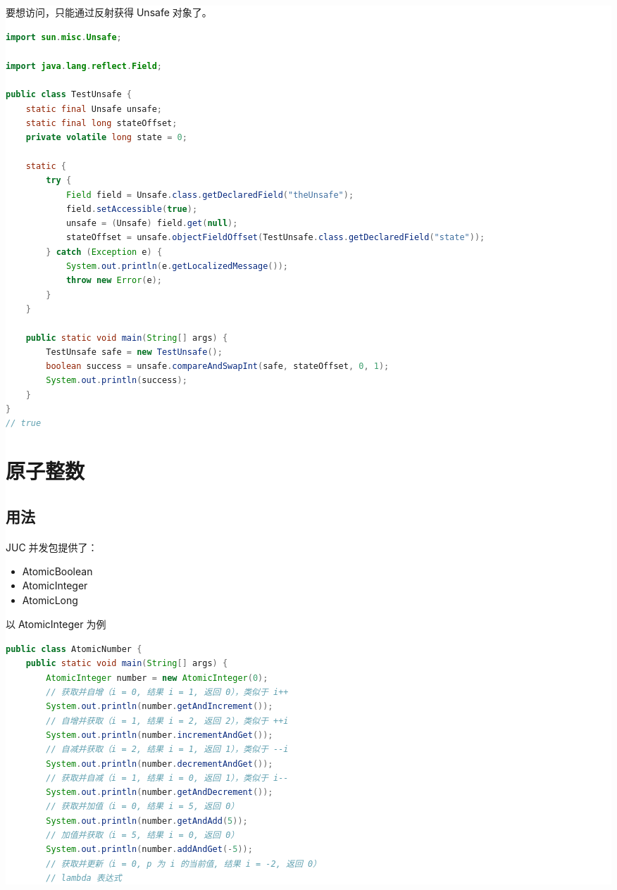 要想访问，只能通过反射获得 Unsafe 对象了。

```java
import sun.misc.Unsafe;

import java.lang.reflect.Field;

public class TestUnsafe {
    static final Unsafe unsafe;
    static final long stateOffset;
    private volatile long state = 0;

    static {
        try {
            Field field = Unsafe.class.getDeclaredField("theUnsafe");
            field.setAccessible(true);
            unsafe = (Unsafe) field.get(null);
            stateOffset = unsafe.objectFieldOffset(TestUnsafe.class.getDeclaredField("state"));
        } catch (Exception e) {
            System.out.println(e.getLocalizedMessage());
            throw new Error(e);
        }
    }

    public static void main(String[] args) {
        TestUnsafe safe = new TestUnsafe();
        boolean success = unsafe.compareAndSwapInt(safe, stateOffset, 0, 1);
        System.out.println(success);
    }
}
// true
```



# 原子整数

## 用法

JUC 并发包提供了：

- AtomicBoolean 
- AtomicInteger 
- AtomicLong

以 AtomicInteger 为例

```java
public class AtomicNumber {
    public static void main(String[] args) {
        AtomicInteger number = new AtomicInteger(0);
        // 获取并自增（i = 0, 结果 i = 1, 返回 0），类似于 i++
        System.out.println(number.getAndIncrement());
        // 自增并获取（i = 1, 结果 i = 2, 返回 2），类似于 ++i
        System.out.println(number.incrementAndGet());
        // 自减并获取（i = 2, 结果 i = 1, 返回 1），类似于 --i
        System.out.println(number.decrementAndGet());
        // 获取并自减（i = 1, 结果 i = 0, 返回 1），类似于 i--
        System.out.println(number.getAndDecrement());
        // 获取并加值（i = 0, 结果 i = 5, 返回 0）
        System.out.println(number.getAndAdd(5));
        // 加值并获取（i = 5, 结果 i = 0, 返回 0）
        System.out.println(number.addAndGet(-5));
        // 获取并更新（i = 0, p 为 i 的当前值, 结果 i = -2, 返回 0）
        // lambda 表达式
```